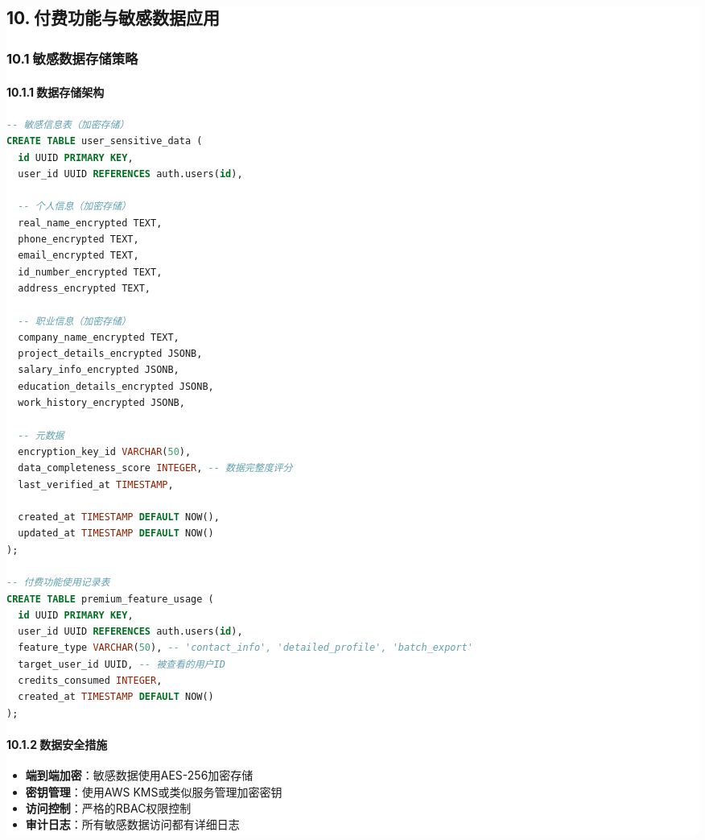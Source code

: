 
## 10. 付费功能与敏感数据应用

### 10.1 敏感数据存储策略

#### 10.1.1 数据存储架构
```sql
-- 敏感信息表（加密存储）
CREATE TABLE user_sensitive_data (
  id UUID PRIMARY KEY,
  user_id UUID REFERENCES auth.users(id),
  
  -- 个人信息（加密存储）
  real_name_encrypted TEXT,
  phone_encrypted TEXT,
  email_encrypted TEXT,
  id_number_encrypted TEXT,
  address_encrypted TEXT,
  
  -- 职业信息（加密存储）
  company_name_encrypted TEXT,
  project_details_encrypted JSONB,
  salary_info_encrypted JSONB,
  education_details_encrypted JSONB,
  work_history_encrypted JSONB,
  
  -- 元数据
  encryption_key_id VARCHAR(50),
  data_completeness_score INTEGER, -- 数据完整度评分
  last_verified_at TIMESTAMP,
  
  created_at TIMESTAMP DEFAULT NOW(),
  updated_at TIMESTAMP DEFAULT NOW()
);

-- 付费功能使用记录表
CREATE TABLE premium_feature_usage (
  id UUID PRIMARY KEY,
  user_id UUID REFERENCES auth.users(id),
  feature_type VARCHAR(50), -- 'contact_info', 'detailed_profile', 'batch_export'
  target_user_id UUID, -- 被查看的用户ID
  credits_consumed INTEGER,
  created_at TIMESTAMP DEFAULT NOW()
);
```

#### 10.1.2 数据安全措施
- **端到端加密**：敏感数据使用AES-256加密存储
- **密钥管理**：使用AWS KMS或类似服务管理加密密钥
- **访问控制**：严格的RBAC权限控制
- **审计日志**：所有敏感数据访问都有详细日志
